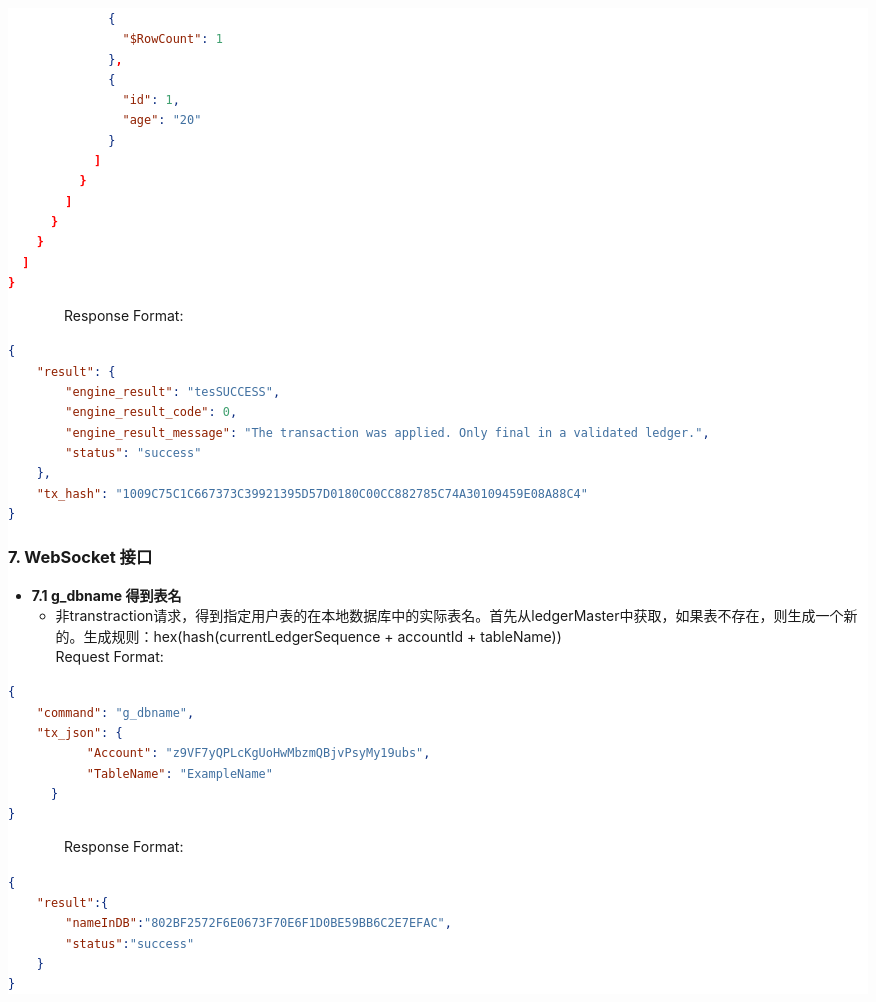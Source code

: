 ```json
              {
                "$RowCount": 1
              },
              {
                "id": 1,
                "age": "20"
              }
            ]
          }
        ]
      }
    }
  ]
}
```
&emsp;　　　Response Format:
    
```json
{
    "result": {
        "engine_result": "tesSUCCESS",
        "engine_result_code": 0,
        "engine_result_message": "The transaction was applied. Only final in a validated ledger.",
        "status": "success"
    },
    "tx_hash": "1009C75C1C667373C39921395D57D0180C00CC882785C74A30109459E08A88C4"
}
```

### 7. WebSocket 接口
- **7.1 g_dbname 得到表名**
  - 非transtraction请求，得到指定用户表的在本地数据库中的实际表名。首先从ledgerMaster中获取，如果表不存在，则生成一个新的。生成规则：hex(hash(currentLedgerSequence + accountId + tableName))<br>
        Request Format:<br>
```json
{
    "command": "g_dbname",
    "tx_json": {
           "Account": "z9VF7yQPLcKgUoHwMbzmQBjvPsyMy19ubs",
           "TableName": "ExampleName"
      }
}
```
&emsp;　　　Response Format:

```json
{
    "result":{
        "nameInDB":"802BF2572F6E0673F70E6F1D0BE59BB6C2E7EFAC",
        "status":"success"
    }
}
```
